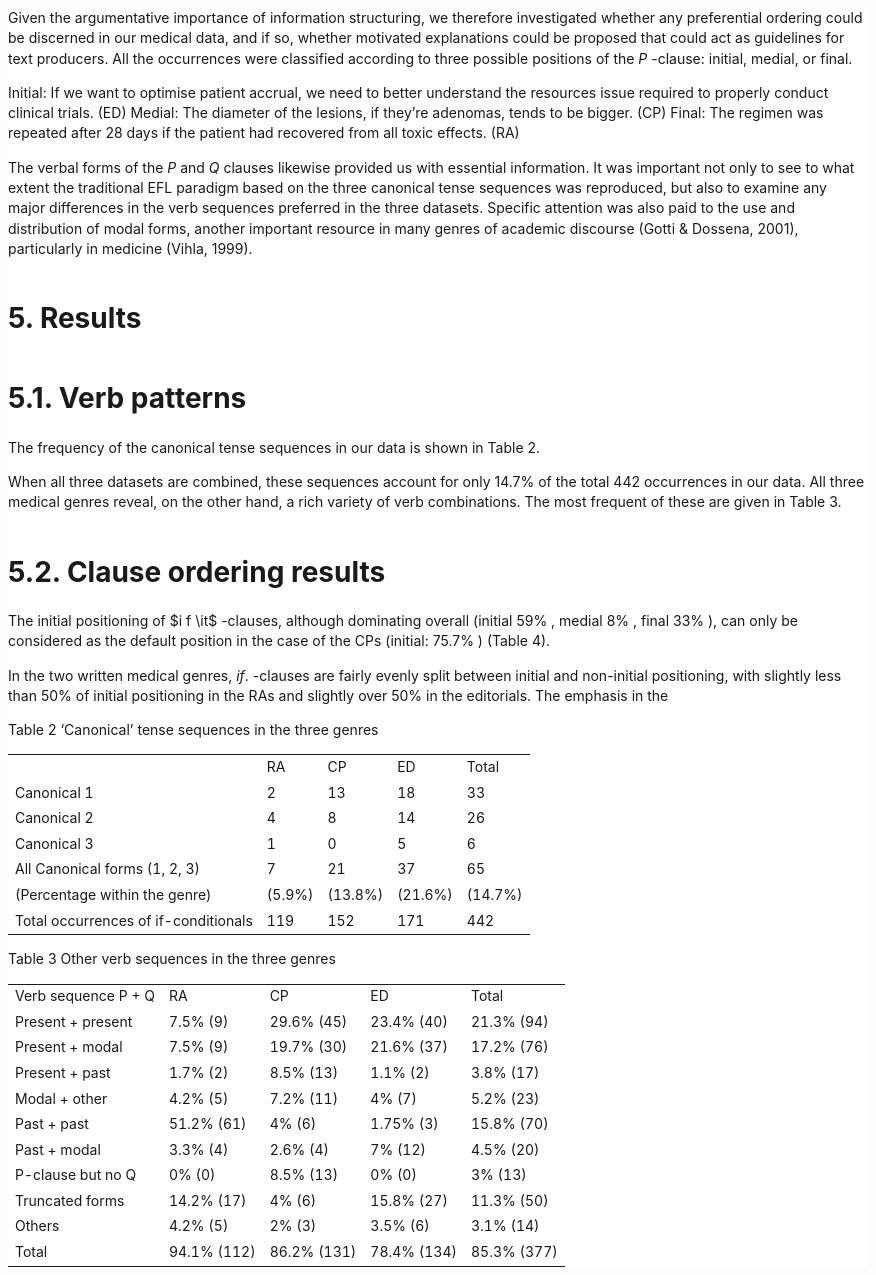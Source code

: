 Given the argumentative importance of information structuring, we therefore investigated whether any preferential ordering could be discerned in our medical data, and if so, whether motivated explanations could be proposed that could act as guidelines for text producers. All the occurrences were classified according to three possible positions of the $P$ -clause: initial, medial, or final.

Initial: If we want to optimise patient accrual, we need to better understand the resources issue required to properly conduct clinical trials. (ED) Medial: The diameter of the lesions, if they’re adenomas, tends to be bigger. (CP) Final: The regimen was repeated after 28 days if the patient had recovered from all toxic effects. (RA)

The verbal forms of the $P$ and $Q$ clauses likewise provided us with essential information. It was important not only to see to what extent the traditional EFL paradigm based on the three canonical tense sequences was reproduced, but also to examine any major differences in the verb sequences preferred in the three datasets. Specific attention was also paid to the use and distribution of modal forms, another important resource in many genres of academic discourse (Gotti & Dossena, 2001), particularly in medicine (Vihla, 1999).

# 5. Results

# 5.1. Verb patterns

The frequency of the canonical tense sequences in our data is shown in Table 2.

When all three datasets are combined, these sequences account for only $1 4 . 7 \%$ of the total 442 occurrences in our data. All three medical genres reveal, on the other hand, a rich variety of verb combinations. The most frequent of these are given in Table 3.

# 5.2. Clause ordering results

The initial positioning of $i f  \it$ -clauses, although dominating overall (initial $59 \%$ , medial $8 \%$ , final $33 \%$ ), can only be considered as the default position in the case of the CPs (initial: $7 5 . 7 \%$ ) (Table 4).

In the two written medical genres, $i f .$ -clauses are fairly evenly split between initial and non-initial positioning, with slightly less than $50 \%$ of initial positioning in the RAs and slightly over $50 \%$ in the editorials. The emphasis in the

Table 2 ‘Canonical’ tense sequences in the three genres   

<html><body><table><tr><td></td><td>RA</td><td>CP</td><td>ED</td><td>Total</td></tr><tr><td>Canonical 1</td><td>2</td><td>13</td><td>18</td><td>33</td></tr><tr><td>Canonical 2</td><td>4</td><td>8</td><td>14</td><td>26</td></tr><tr><td>Canonical 3</td><td>1</td><td>0</td><td>5</td><td>6</td></tr><tr><td>All Canonical forms (1, 2, 3)</td><td>7</td><td>21</td><td>37</td><td>65</td></tr><tr><td>(Percentage within the genre)</td><td>(5.9%)</td><td>(13.8%)</td><td>(21.6%)</td><td>(14.7%)</td></tr><tr><td>Total occurrences of if-conditionals</td><td>119</td><td>152</td><td>171</td><td>442</td></tr></table></body></html>

Table 3 Other verb sequences in the three genres   

<html><body><table><tr><td>Verb sequence P + Q</td><td>RA</td><td>CP</td><td>ED</td><td>Total</td></tr><tr><td>Present + present</td><td>7.5% (9)</td><td>29.6% (45)</td><td>23.4% (40)</td><td>21.3% (94)</td></tr><tr><td>Present + modal</td><td>7.5% (9)</td><td>19.7% (30)</td><td>21.6% (37)</td><td>17.2% (76)</td></tr><tr><td>Present + past</td><td>1.7% (2)</td><td>8.5% (13)</td><td>1.1% (2)</td><td>3.8% (17)</td></tr><tr><td>Modal + other</td><td>4.2% (5)</td><td>7.2% (11)</td><td>4% (7)</td><td>5.2% (23)</td></tr><tr><td>Past + past</td><td>51.2% (61)</td><td>4% (6)</td><td>1.75% (3)</td><td>15.8% (70)</td></tr><tr><td>Past + modal</td><td>3.3% (4)</td><td>2.6% (4)</td><td>7% (12)</td><td>4.5% (20)</td></tr><tr><td>P-clause but no Q</td><td>0% (0)</td><td>8.5% (13)</td><td>0% (0)</td><td>3% (13)</td></tr><tr><td>Truncated forms</td><td>14.2% (17)</td><td>4% (6)</td><td>15.8% (27)</td><td>11.3% (50)</td></tr><tr><td>Others</td><td>4.2% (5)</td><td>2% (3)</td><td>3.5% (6)</td><td>3.1% (14)</td></tr><tr><td>Total</td><td>94.1% (112)</td><td>86.2% (131)</td><td>78.4% (134)</td><td>85.3% (377)</td></tr></table></body></html>
